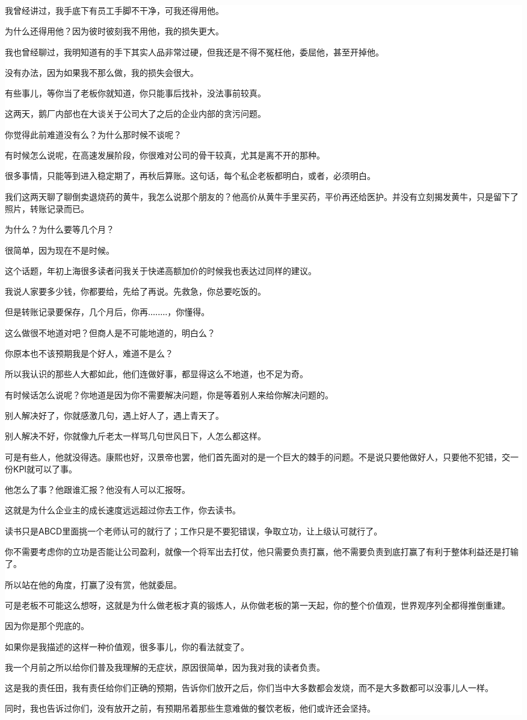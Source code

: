 我曾经讲过，我手底下有员工手脚不干净，可我还得用他。

为什么还得用他？因为彼时彼刻我不用他，我的损失更大。

我也曾经聊过，我明知道有的手下其实人品非常过硬，但我还是不得不冤枉他，委屈他，甚至开掉他。

没有办法，因为如果我不那么做，我的损失会很大。

有些事儿，等你当了老板你就知道，你只能事后找补，没法事前较真。

这两天，鹅厂内部也在大谈关于公司大了之后的企业内部的贪污问题。

你觉得此前难道没有么？为什么那时候不谈呢？

有时候怎么说呢，在高速发展阶段，你很难对公司的骨干较真，尤其是离不开的那种。

很多事情，只能等到进入稳定期了，再秋后算账。这句话，每个私企老板都明白，或者，必须明白。

我们这两天聊了聊倒卖退烧药的黄牛，我怎么说那个朋友的？他高价从黄牛手里买药，平价再还给医护。并没有立刻揭发黄牛，只是留下了照片，转账记录而已。

为什么？为什么要等几个月？

很简单，因为现在不是时候。

这个话题，年初上海很多读者问我关于快递高额加价的时候我也表达过同样的建议。

我说人家要多少钱，你都要给，先给了再说。先救急，你总要吃饭的。

但是转账记录要保存，几个月后，你再........，你懂得。

这么做很不地道对吧？但商人是不可能地道的，明白么？

你原本也不该预期我是个好人，难道不是么？

所以我认识的那些人大都如此，他们连做好事，都显得这么不地道，也不足为奇。

有时候话怎么说呢？你地道是因为你不需要解决问题，你是等着别人来给你解决问题的。

别人解决好了，你就感激几句，遇上好人了，遇上青天了。

别人解决不好，你就像九斤老太一样骂几句世风日下，人怎么都这样。

可是有些人，他就没得选。康熙也好，汉景帝也罢，他们首先面对的是一个巨大的棘手的问题。不是说只要他做好人，只要他不犯错，交一份KPI就可以了事。

他怎么了事？他跟谁汇报？他没有人可以汇报呀。

这就是为什么企业主的成长速度远远超过你去工作，你去读书。

读书只是ABCD里面挑一个老师认可的就行了；工作只是不要犯错误，争取立功，让上级认可就行了。

你不需要考虑你的立功是否能让公司盈利，就像一个将军出去打仗，他只需要负责打赢，他不需要负责到底打赢了有利于整体利益还是打输了。

所以站在他的角度，打赢了没有赏，他就委屈。

可是老板不可能这么想呀，这就是为什么做老板才真的锻炼人，从你做老板的第一天起，你的整个价值观，世界观序列全都得推倒重建。

因为你是那个兜底的。

如果你是我描述的这样一种价值观，很多事儿，你的看法就变了。

我一个月前之所以给你们普及我理解的无症状，原因很简单，因为我对我的读者负责。

这是我的责任田，我有责任给你们正确的预期，告诉你们放开之后，你们当中大多数都会发烧，而不是大多数都可以没事儿人一样。

同时，我也告诉过你们，没有放开之前，有预期吊着那些生意难做的餐饮老板，他们或许还会坚持。
